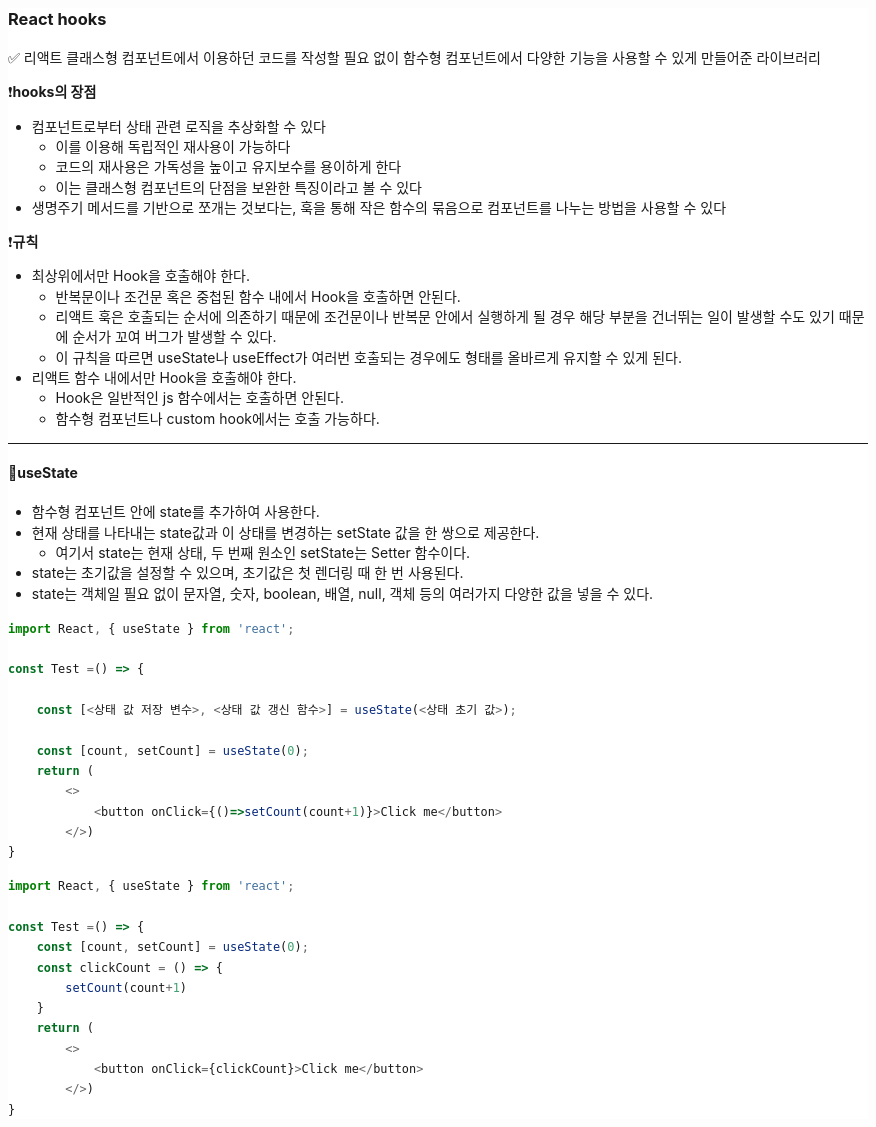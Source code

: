 ### React hooks

✅ 리액트 클래스형 컴포넌트에서 이용하던 코드를 작성할 필요 없이 함수형 컴포넌트에서 다양한 기능을 사용할 수 있게 만들어준 라이브러리



❗**hooks의 장점**

- 컴포넌트로부터 상태 관련 로직을 추상화할 수 있다
  - 이를 이용해 독립적인 재사용이 가능하다
  - 코드의 재사용은 가독성을 높이고 유지보수를 용이하게 한다
  - 이는 클래스형 컴포넌트의 단점을 보완한 특징이라고 볼 수 있다
- 생명주기 메서드를 기반으로 쪼개는 것보다는, 훅을 통해 작은 함수의 묶음으로 컴포넌트를 나누는 방법을 사용할 수 있다



❗**규칙**

- 최상위에서만 Hook을 호출해야 한다.
  - 반복문이나 조건문 혹은 중첩된 함수 내에서 Hook을 호출하면 안된다.
  - 리액트 훅은 호출되는 순서에 의존하기 때문에 조건문이나 반복문 안에서 실행하게 될 경우 해당 부분을 건너뛰는 일이 발생할 수도 있기 때문에 순서가 꼬여 버그가 발생할 수 있다.
  - 이 규칙을 따르면 useState나 useEffect가 여러번 호출되는 경우에도 형태를 올바르게 유지할 수 있게 된다.
- 리액트 함수 내에서만 Hook을 호출해야 한다.
  - Hook은 일반적인 js 함수에서는 호출하면 안된다.
  - 함수형 컴포넌트나 custom hook에서는 호출 가능하다.



---



#### 📌useState

- 함수형 컴포넌트 안에 state를 추가하여 사용한다.
- 현재 상태를 나타내는 state값과 이 상태를 변경하는 setState 값을 한 쌍으로 제공한다.
  - 여기서 state는 현재 상태, 두 번째 원소인 setState는 Setter 함수이다.
- state는 초기값을 설정할 수 있으며, 초기값은 첫 렌더링 때 한 번 사용된다.
- state는 객체일 필요 없이 문자열, 숫자, boolean, 배열, null, 객체 등의 여러가지 다양한 값을 넣을 수 있다.

```javascript
import React, { useState } from 'react';

const Test =() => {
    
    const [<상태 값 저장 변수>, <상태 값 갱신 함수>] = useState(<상태 초기 값>);
    
    const [count, setCount] = useState(0);
    return (
        <>
        	<button onClick={()=>setCount(count+1)}>Click me</button>    
        </>)
}
```

```javascript
import React, { useState } from 'react';

const Test =() => {
    const [count, setCount] = useState(0);
    const clickCount = () => {
        setCount(count+1)
    }
    return (
        <>
        	<button onClick={clickCount}>Click me</button>    
        </>)
}
```
